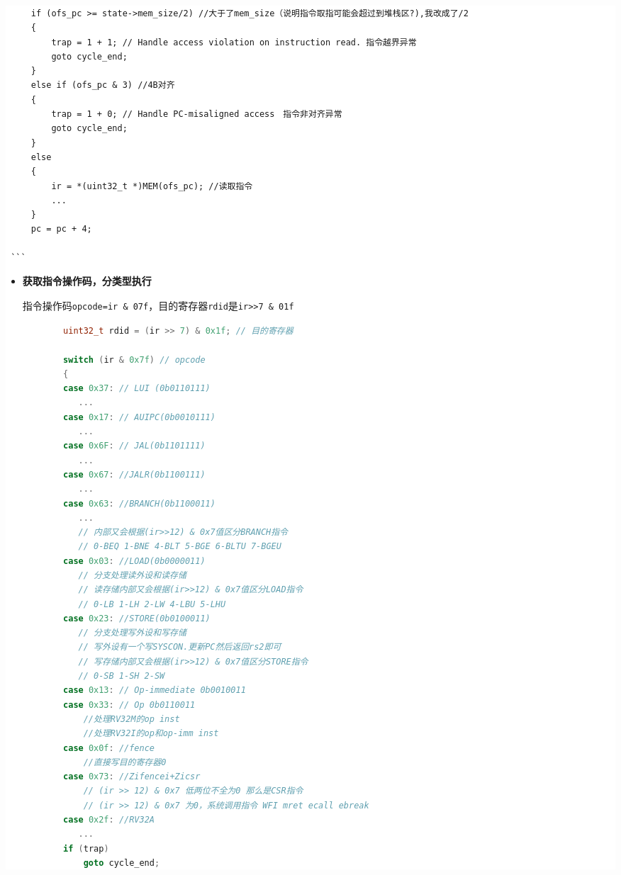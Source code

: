          if (ofs_pc >= state->mem_size/2) //大于了mem_size（说明指令取指可能会超过到堆栈区?),我改成了/2
         {
             trap = 1 + 1; // Handle access violation on instruction read. 指令越界异常
             goto cycle_end;
         }
         else if (ofs_pc & 3) //4B对齐
         {
             trap = 1 + 0; // Handle PC-misaligned access　指令非对齐异常
             goto cycle_end;
         }
         else
         {
             ir = *(uint32_t *)MEM(ofs_pc); //读取指令
             ...
         }
         pc = pc + 4;

     ```
   - **获取指令操作码，分类型执行**

     指令操作码`opcode=ir & 07f`，目的寄存器`rdid`是`ir>>7 & 01f`
     ```c
             uint32_t rdid = (ir >> 7) & 0x1f; // 目的寄存器

             switch (ir & 0x7f) // opcode
             {
             case 0x37: // LUI (0b0110111)
                ...
             case 0x17: // AUIPC(0b0010111)
                ...
             case 0x6F: // JAL(0b1101111)
                ...
             case 0x67: //JALR(0b1100111)
                ...
             case 0x63: //BRANCH(0b1100011)
                ...
                // 内部又会根据(ir>>12) & 0x7值区分BRANCH指令
                // 0-BEQ 1-BNE 4-BLT 5-BGE 6-BLTU 7-BGEU
             case 0x03: //LOAD(0b0000011)
                // 分支处理读外设和读存储
                // 读存储内部又会根据(ir>>12) & 0x7值区分LOAD指令
                // 0-LB 1-LH 2-LW 4-LBU 5-LHU
             case 0x23: //STORE(0b0100011)
                // 分支处理写外设和写存储
                // 写外设有一个写SYSCON.更新PC然后返回rs2即可
                // 写存储内部又会根据(ir>>12) & 0x7值区分STORE指令
                // 0-SB 1-SH 2-SW
             case 0x13: // Op-immediate 0b0010011
             case 0x33: // Op 0b0110011
                 //处理RV32M的op inst
                 //处理RV32I的op和op-imm inst
             case 0x0f: //fence
                 //直接写目的寄存器0
             case 0x73: //Zifencei+Zicsr
                 // (ir >> 12) & 0x7 低两位不全为0 那么是CSR指令
                 // (ir >> 12) & 0x7 为0，系统调用指令 WFI mret ecall ebreak
             case 0x2f: //RV32A
                ...
             if (trap)
                 goto cycle_end;

